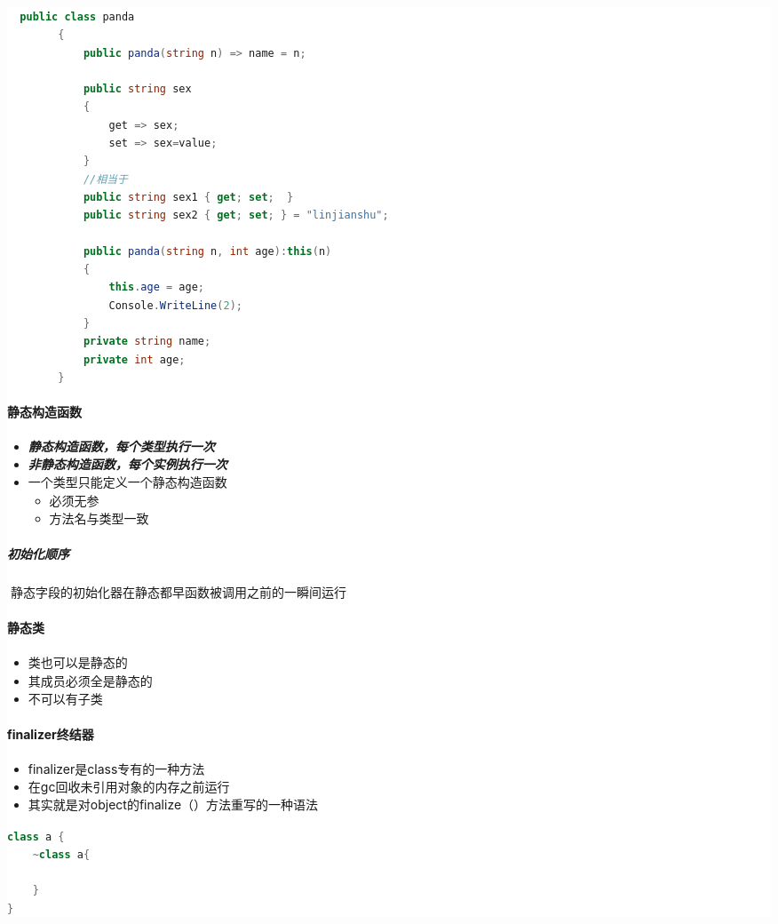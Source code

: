 ```c#
  public class panda
        {
            public panda(string n) => name = n;

            public string sex
            {
                get => sex;
                set => sex=value; 
            }
            //相当于
            public string sex1 { get; set;  }
            public string sex2 { get; set; } = "linjianshu"; 

            public panda(string n, int age):this(n)
            {
                this.age = age;
                Console.WriteLine(2);
            }
            private string name;
            private int age; 
        }
```

#### 静态构造函数

- ***静态构造函数，每个类型执行一次***
- ***非静态构造函数，每个实例执行一次***
- 一个类型只能定义一个静态构造函数
  - 必须无参
  - 方法名与类型一致

##### 初始化顺序

​	静态字段的初始化器在静态都早函数被调用之前的一瞬间运行

#### 静态类

- 类也可以是静态的
- 其成员必须全是静态的
- 不可以有子类

#### finalizer终结器

- finalizer是class专有的一种方法
- 在gc回收未引用对象的内存之前运行
- 其实就是对object的finalize（）方法重写的一种语法

```c#
class a {
    ~class a{
        
    }
}
```

